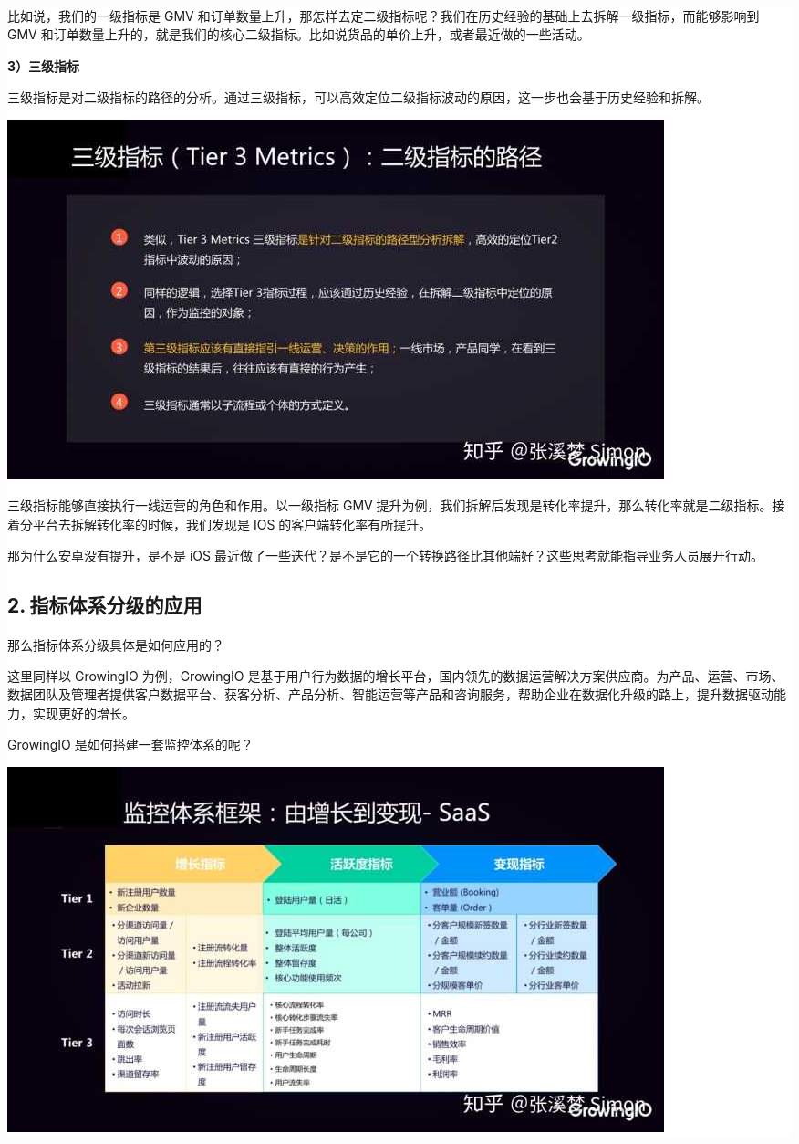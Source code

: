比如说，我们的一级指标是 GMV 和订单数量上升，那怎样去定二级指标呢？我们在历史经验的基础上去拆解一级指标，而能够影响到 GMV 和订单数量上升的，就是我们的核心二级指标。比如说货品的单价上升，或者最近做的一些活动。



**3）三级指标**

三级指标是对二级指标的路径的分析。通过三级指标，可以高效定位二级指标波动的原因，这一步也会基于历史经验和拆解。

![img](数据分析师如何搭建数据运营指标体系.assets/v2-612aa4788bb5c8ca21daf80c3dedc19c_hd.jpg)

三级指标能够直接执行一线运营的角色和作用。以一级指标 GMV 提升为例，我们拆解后发现是转化率提升，那么转化率就是二级指标。接着分平台去拆解转化率的时候，我们发现是 IOS 的客户端转化率有所提升。

那为什么安卓没有提升，是不是 iOS 最近做了一些迭代？是不是它的一个转换路径比其他端好？这些思考就能指导业务人员展开行动。

## 2. 指标体系分级的应用

那么指标体系分级具体是如何应用的？

这里同样以 GrowingIO 为例，GrowingIO 是基于用户行为数据的增长平台，国内领先的数据运营解决方案供应商。为产品、运营、市场、数据团队及管理者提供客户数据平台、获客分析、产品分析、智能运营等产品和咨询服务，帮助企业在数据化升级的路上，提升数据驱动能力，实现更好的增长。

GrowingIO 是如何搭建一套监控体系的呢？

![img](数据分析师如何搭建数据运营指标体系.assets/v2-36c0049a8a1debec7899cdfadf9d48d2_hd.jpg)
